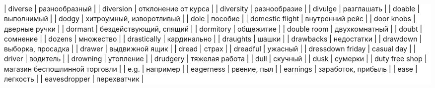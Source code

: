 | diverse                                          | разнообразный                                                                                                                |
| diversion                                        | отклонение от курса                                                                                                          |
| diversity                                        | разнообразие                                                                                                                 |
| divulge                                          | разглашать                                                                                                                   |
| doable                                           | выполнимый                                                                                                                   |
| dodgy                                            | хитроумный, изворотливый                                                                                                     |
| dole                                             | пособие                                                                                                                      |
| domestic flight                                  | внутренний рейс                                                                                                              |
| door knobs                                       | дверные ручки                                                                                                                |
| dormant                                          | бездействующий, спящий                                                                                                       |
| dormitory                                        | общежитие                                                                                                                    |
| double room                                      | двухкомнатный                                                                                                                |
| doubt                                            | сомнение                                                                                                                     |
| dozens                                           | множество                                                                                                                    |
| drastically                                      | кардинально                                                                                                                  |
| draughts                                         | шашки                                                                                                                        |
| drawbacks                                        | недостатки                                                                                                                   |
| drawdown                                         | выборка, просадка                                                                                                            |
| drawer                                           | выдвижной ящик                                                                                                               |
| dread                                            | страх                                                                                                                        |
| dreadful                                         | ужасный                                                                                                                      |
| dressdown friday                                 | casual day                                                                                                                   |
| driver                                           | водитель                                                                                                                     |
| drowning                                         | утопление                                                                                                                    |
| drudgery                                         | тяжелая работа                                                                                                               |
| dull                                             | скучный                                                                                                                      |
| dusk                                             | сумерки                                                                                                                      |
| duty free shop                                   | магазин беспошлинной торговли                                                                                                |
| e.g.                                             | например                                                                                                                     |
| eagerness                                        | рвение, пыл                                                                                                                  |
| earnings                                         | заработок, прибыль                                                                                                           |
| ease                                             | легкость                                                                                                                     |
| eavesdropper                                     | перехватчик                                                                                                                  |